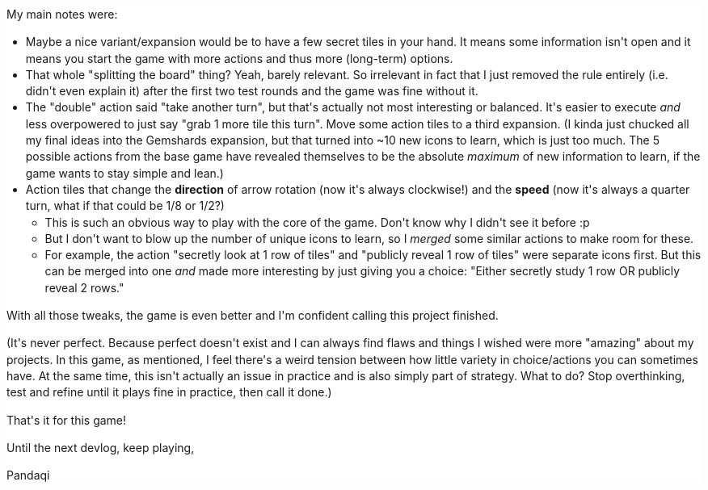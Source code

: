 My main notes were:

* Maybe a nice variant/expansion would be to have a few secret tiles in your hand. It means some information isn't open and it means you start the game with more actions and thus more (long-term) options.
* That whole "splitting the board" thing? Yeah, barely relevant. So irrelevant in fact that I just removed the rule entirely (i.e. didn't even explain it) after the first two test rounds and the game was fine without it.
* The "double" action said "take another turn", but that's actually not most interesting or balanced. It's easier to execute _and_ less overpowered to just say "grab 1 more tile this turn".
   Move some action tiles to a third expansion. (I kinda just chucked all my final ideas into the Gemshards expansion, but that turned into ~10 new icons to learn, which is just too much. The 5 possible actions from the base game have revealed themselves to be the absolute _maximum_ of new information to learn, if the game wants to stay simple and lean.)
* Action tiles that change the **direction** of arrow rotation (now it's always clockwise!) and the **speed** (now it's always a quarter turn, what if that could be 1/8 or 1/2?)
  * This is such an obvious way to play with the core of the game. Don't know why I didn't see it before :p
  * But I don't want to blow up the number of unique icons to learn, so I _merged_ some similar actions to make room for these. 
  * For example, the action "secretly look at 1 row of tiles" and "publicly reveal 1 row of tiles" were separate icons first. But this can be merged into one _and_ made more interesting by just giving you a choice: "Either secretly study 1 row OR publicly reveal 2 rows."

With all those tweaks, the game is even better and I'm confident calling this project finished. 

(It's never perfect. Because perfect doesn't exist and I can always find flaws and things I wished were more "amazing" about my projects. In this game, as mentioned, I feel there's a weird tension between how little variety in choice/actions you can sometimes have. At the same time, this isn't actually an issue in practice and is also simply part of strategy. What to do? Stop overthinking, test and refine until it plays fine in practice, then call it done.)

That's it for this game!

Until the next devlog, keep playing,

Pandaqi
